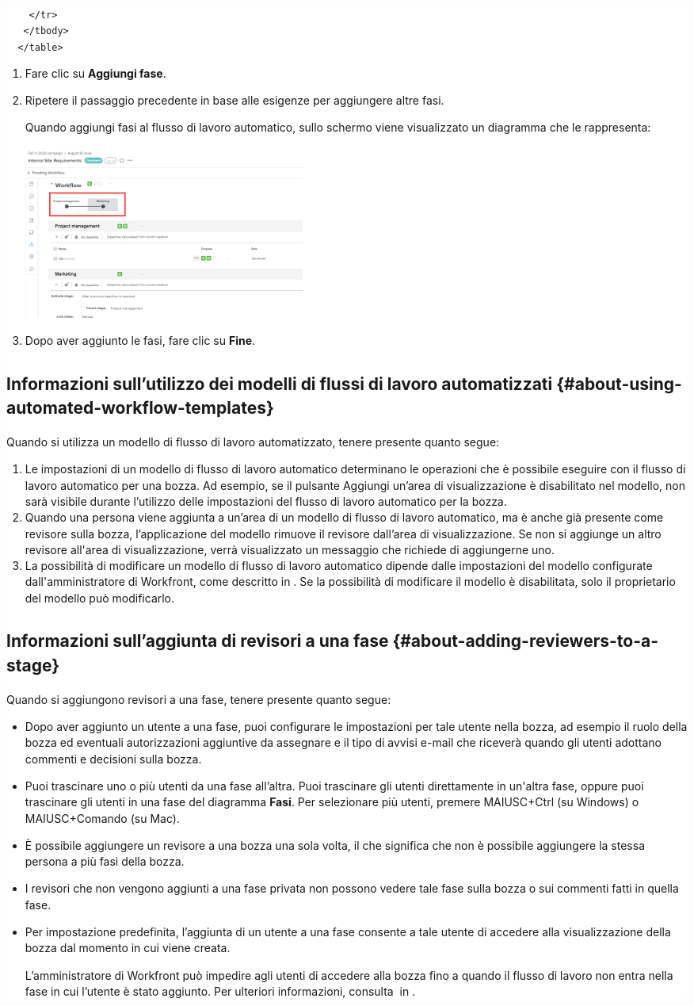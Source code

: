         </tr>
       </tbody>
      </table>

   1. Fare clic su **Aggiungi fase**.

1. Ripetere il passaggio precedente in base alle esigenze per aggiungere altre fasi.

   Quando aggiungi fasi al flusso di lavoro automatico, sullo schermo viene visualizzato un diagramma che le rappresenta:

   ![Diagramma del flusso di lavoro](assets/workflow-diagram-existing-proof-qs-350x215.png)

1. Dopo aver aggiunto le fasi, fare clic su **Fine**.

## Informazioni sull’utilizzo dei modelli di flussi di lavoro automatizzati {#about-using-automated-workflow-templates}

Quando si utilizza un modello di flusso di lavoro automatizzato, tenere presente quanto segue:

1. Le impostazioni di un modello di flusso di lavoro automatico determinano le operazioni che è possibile eseguire con il flusso di lavoro automatico per una bozza. Ad esempio, se il pulsante Aggiungi un’area di visualizzazione è disabilitato nel modello, non sarà visibile durante l’utilizzo delle impostazioni del flusso di lavoro automatico per la bozza.
1. Quando una persona viene aggiunta a un’area di un modello di flusso di lavoro automatico, ma è anche già presente come revisore sulla bozza, l’applicazione del modello rimuove il revisore dall’area di visualizzazione. Se non si aggiunge un altro revisore all&#39;area di visualizzazione, verrà visualizzato un messaggio che richiede di aggiungerne uno.
1. La possibilità di modificare un modello di flusso di lavoro automatico dipende dalle impostazioni del modello configurate dall&#39;amministratore di Workfront, come descritto in . Se la possibilità di modificare il modello è disabilitata, solo il proprietario del modello può modificarlo.

## Informazioni sull’aggiunta di revisori a una fase {#about-adding-reviewers-to-a-stage}

Quando si aggiungono revisori a una fase, tenere presente quanto segue:

* Dopo aver aggiunto un utente a una fase, puoi configurare le impostazioni per tale utente nella bozza, ad esempio il ruolo della bozza ed eventuali autorizzazioni aggiuntive da assegnare e il tipo di avvisi e-mail che riceverà quando gli utenti adottano commenti e decisioni sulla bozza.
* Puoi trascinare uno o più utenti da una fase all’altra. Puoi trascinare gli utenti direttamente in un&#39;altra fase, oppure puoi trascinare gli utenti in una fase del diagramma **Fasi**. Per selezionare più utenti, premere MAIUSC+Ctrl (su Windows) o MAIUSC+Comando (su Mac).
* È possibile aggiungere un revisore a una bozza una sola volta, il che significa che non è possibile aggiungere la stessa persona a più fasi della bozza.
* I revisori che non vengono aggiunti a una fase privata non possono vedere tale fase sulla bozza o sui commenti fatti in quella fase.
* Per impostazione predefinita, l’aggiunta di un utente a una fase consente a tale utente di accedere alla visualizzazione della bozza dal momento in cui viene creata.

  L’amministratore di Workfront può impedire agli utenti di accedere alla bozza fino a quando il flusso di lavoro non entra nella fase in cui l’utente è stato aggiunto. Per ulteriori informazioni, consulta  in .
